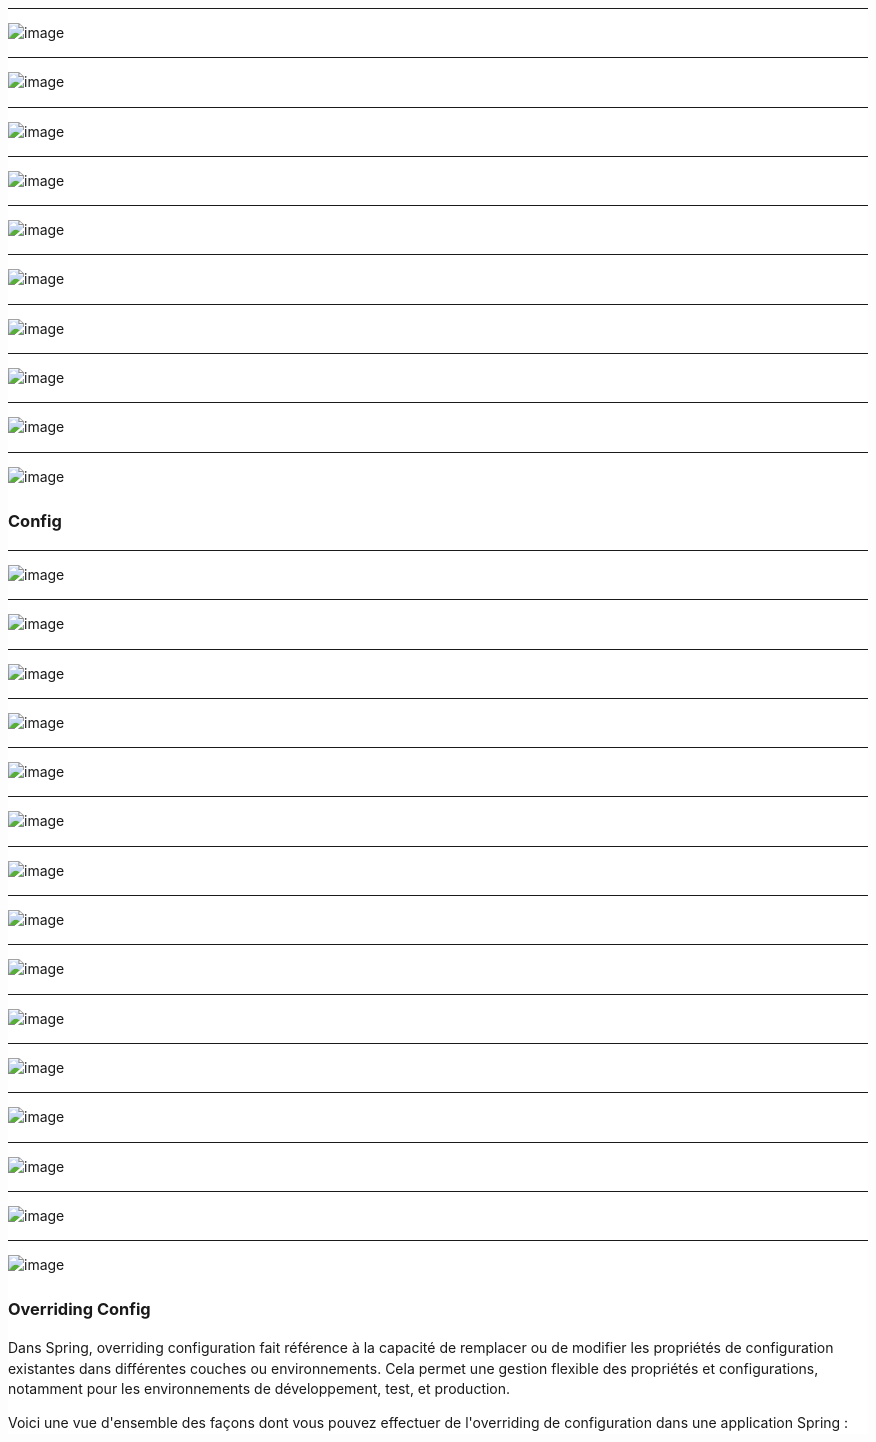 <hr><img width="760" alt="image" src="https://github.com/user-attachments/assets/9604be9e-433c-43cf-8e20-23f07b6671f6">
<hr><img width="1170" alt="image" src="https://github.com/user-attachments/assets/1bdf13db-05ae-493a-8110-b2c9b2b337bd">
<hr><img width="1122" alt="image" src="https://github.com/user-attachments/assets/d6604220-eb17-4269-a646-82b817a5f931">
<hr><img width="780" alt="image" src="https://github.com/user-attachments/assets/8a3cb501-5549-49f2-901f-348edb0e3711">
<hr><img width="1109" alt="image" src="https://github.com/user-attachments/assets/674c59af-d444-4f08-add9-a6295c9ebbbe">
<hr><img width="1038" alt="image" src="https://github.com/user-attachments/assets/8d1a1aed-39cb-4f43-81ef-2cd2b98ba416">
<hr><img width="797" alt="image" src="https://github.com/user-attachments/assets/c55f6604-0772-45de-8180-e372e7d3fdef">
<hr><img width="1137" alt="image" src="https://github.com/user-attachments/assets/654ece56-a144-422e-96b0-8d163b9b9357">
<hr><img width="764" alt="image" src="https://github.com/user-attachments/assets/e17acadf-ee4b-4204-af89-681a9862ffcb">
<hr><img width="768" alt="image" src="https://github.com/user-attachments/assets/519ef1d7-f4ff-491b-9864-79310fc0e007">

###  Config

<hr><img width="686" alt="image" src="https://github.com/user-attachments/assets/6aaf7684-6f4a-4bf7-b8f2-f205b54cca9b">
<hr><img width="784" alt="image" src="https://github.com/user-attachments/assets/67c66973-ffdf-4980-aa98-5eab18b80a8a">
<hr><img width="1141" alt="image" src="https://github.com/user-attachments/assets/d078db02-80b6-4678-baaf-2a0405c81693">
<hr><img width="1074" alt="image" src="https://github.com/user-attachments/assets/2d6e1d2c-5f63-475a-8a1e-6a914e55f9ae">
<hr><img width="811" alt="image" src="https://github.com/user-attachments/assets/789f09e1-ea6d-4edb-928b-3f904019f4bc">
<hr><img width="1063" alt="image" src="https://github.com/user-attachments/assets/2ec0a1aa-f056-4e94-a26e-5ecadbb0ff76">
<hr><img width="1095" alt="image" src="https://github.com/user-attachments/assets/058b844a-5d0a-47c5-8deb-a1de7a6a23d6">
<hr><img width="1116" alt="image" src="https://github.com/user-attachments/assets/8c2d1e9e-cb6a-42f5-afc9-f44c49315d86">
<hr><img width="1122" alt="image" src="https://github.com/user-attachments/assets/12b1bc74-7c6d-4301-9c08-294d38fd0e0b">
<hr><img width="1144" alt="image" src="https://github.com/user-attachments/assets/f236b0c6-2dff-4d81-84ff-134595bd5ebe">
<hr><img width="1126" alt="image" src="https://github.com/user-attachments/assets/a1477c58-abbe-4f26-8e47-f8122f3ad102">
<hr><img width="1124" alt="image" src="https://github.com/user-attachments/assets/df275506-6791-4398-9322-d91568dc692f">
<hr><img width="1135" alt="image" src="https://github.com/user-attachments/assets/28b29868-fb3a-433e-b2bb-c7b1c1c7d1ec">
<hr><img width="1099" alt="image" src="https://github.com/user-attachments/assets/2c8a35b3-6eef-4fe0-9e32-4405ab945f43">
<hr><img width="1027" alt="image" src="https://github.com/user-attachments/assets/bbe8b59c-0770-46c8-b131-9b47b59a1f30">

###  Overriding Config

Dans Spring, overriding configuration fait référence à la capacité de remplacer ou de modifier les propriétés de configuration existantes dans différentes couches ou environnements. Cela permet une gestion flexible des propriétés et configurations, notamment pour les environnements de développement, test, et production.

Voici une vue d'ensemble des façons dont vous pouvez effectuer de l'overriding de configuration dans une application Spring :
